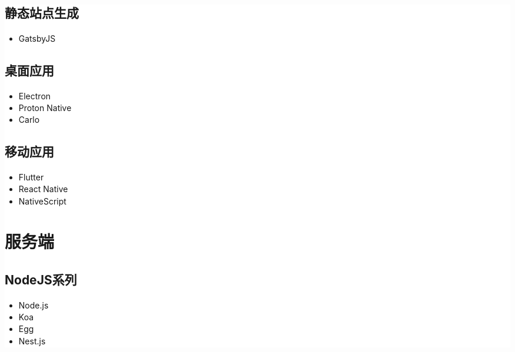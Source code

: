 ## 静态站点生成
* GatsbyJS

## 桌面应用
* Electron
* Proton Native
* Carlo

## 移动应用
* Flutter
* React Native
* NativeScript

# 服务端

## NodeJS系列
* Node.js
* Koa
* Egg
* Nest.js



